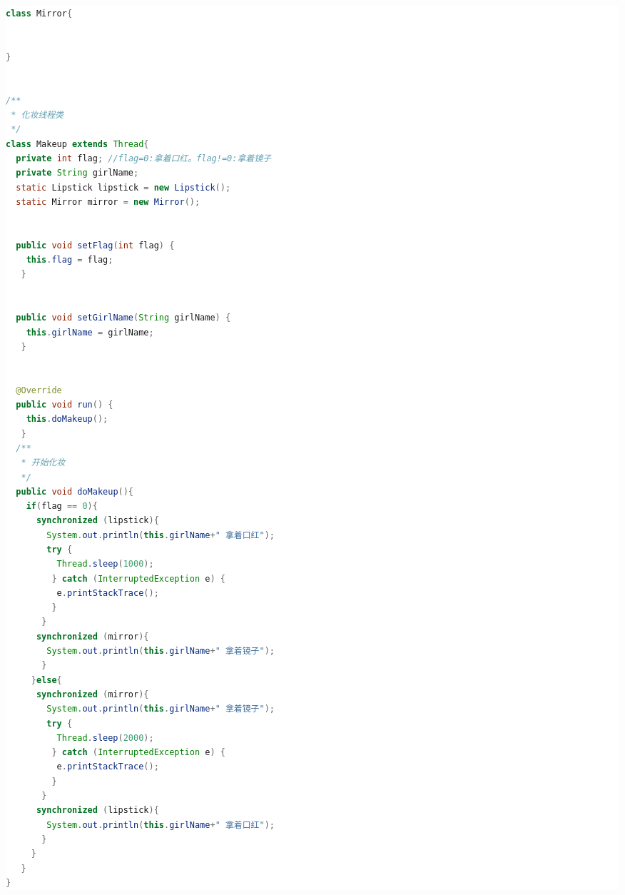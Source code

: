 ```java
class Mirror{


}


/**
 * 化妆线程类
 */
class Makeup extends Thread{
  private int flag; //flag=0:拿着口红。flag!=0:拿着镜子
  private String girlName;
  static Lipstick lipstick = new Lipstick();
  static Mirror mirror = new Mirror();


  public void setFlag(int flag) {
    this.flag = flag;
   }


  public void setGirlName(String girlName) {
    this.girlName = girlName;
   }


  @Override
  public void run() {
    this.doMakeup();
   }
  /**
   * 开始化妆
   */
  public void doMakeup(){
    if(flag == 0){
      synchronized (lipstick){
        System.out.println(this.girlName+" 拿着口红");
        try {
          Thread.sleep(1000);
         } catch (InterruptedException e) {
          e.printStackTrace();
         }
       }
      synchronized (mirror){
        System.out.println(this.girlName+" 拿着镜子");
       }
     }else{
      synchronized (mirror){
        System.out.println(this.girlName+" 拿着镜子");
        try {
          Thread.sleep(2000);
         } catch (InterruptedException e) {
          e.printStackTrace();
         }
       }
      synchronized (lipstick){
        System.out.println(this.girlName+" 拿着口红");
       }
     }
   }
}


```